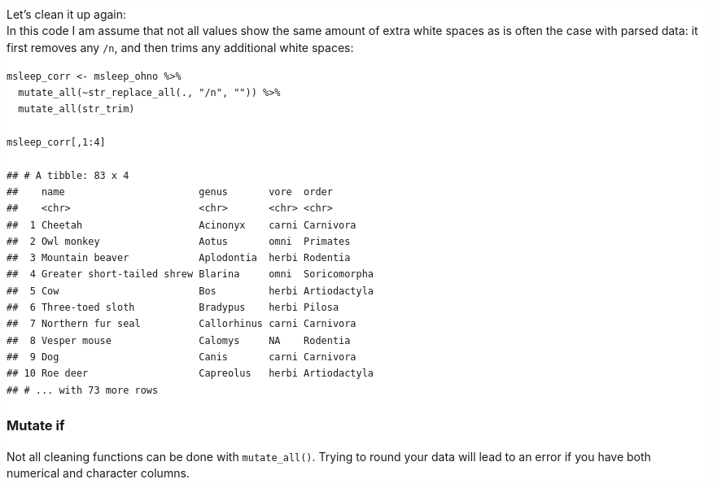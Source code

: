 Let’s clean it up again:  
In this code I am assume that not all values show the same amount of
extra white spaces as is often the case with parsed data: it first
removes any `/n`, and then trims any additional white spaces:

    msleep_corr <- msleep_ohno %>%
      mutate_all(~str_replace_all(., "/n", "")) %>%
      mutate_all(str_trim)

    msleep_corr[,1:4]

    ## # A tibble: 83 x 4
    ##    name                       genus       vore  order       
    ##    <chr>                      <chr>       <chr> <chr>       
    ##  1 Cheetah                    Acinonyx    carni Carnivora   
    ##  2 Owl monkey                 Aotus       omni  Primates    
    ##  3 Mountain beaver            Aplodontia  herbi Rodentia    
    ##  4 Greater short-tailed shrew Blarina     omni  Soricomorpha
    ##  5 Cow                        Bos         herbi Artiodactyla
    ##  6 Three-toed sloth           Bradypus    herbi Pilosa      
    ##  7 Northern fur seal          Callorhinus carni Carnivora   
    ##  8 Vesper mouse               Calomys     NA    Rodentia    
    ##  9 Dog                        Canis       carni Carnivora   
    ## 10 Roe deer                   Capreolus   herbi Artiodactyla
    ## # ... with 73 more rows

### **Mutate if**

Not all cleaning functions can be done with `mutate_all()`. Trying to
round your data will lead to an error if you have both numerical and
character columns.
